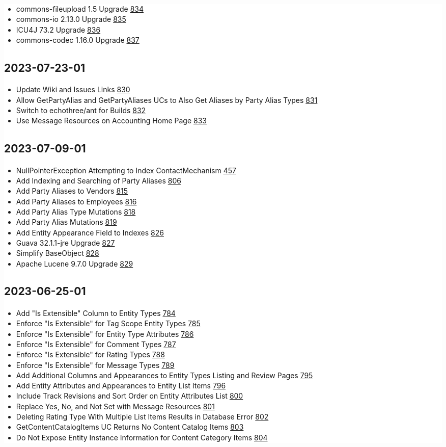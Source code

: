* commons-fileupload 1.5 Upgrade [834](https://gitlab.echothree.com/echothree/echothree/-/issues/834)
* commons-io 2.13.0 Upgrade [835](https://gitlab.echothree.com/echothree/echothree/-/issues/835)
* ICU4J 73.2 Upgrade [836](https://gitlab.echothree.com/echothree/echothree/-/issues/836)
* commons-codec 1.16.0 Upgrade [837](https://gitlab.echothree.com/echothree/echothree/-/issues/837)

## 2023-07-23-01

* Update Wiki and Issues Links [830](https://gitlab.echothree.com/echothree/echothree/-/issues/830)
* Allow GetPartyAlias and GetPartyAliases UCs to Also Get Aliases by Party Alias Types [831](https://gitlab.echothree.com/echothree/echothree/-/issues/831)
* Switch to echothree/ant for Builds [832](https://gitlab.echothree.com/echothree/echothree/-/issues/832)
* Use Message Resources on Accounting Home Page [833](https://gitlab.echothree.com/echothree/echothree/-/issues/833)

## 2023-07-09-01

* NullPointerException Attempting to Index ContactMechanism [457](https://gitlab.echothree.com/echothree/echothree/-/issues/457)
* Add Indexing and Searching of Party Aliases [806](https://gitlab.echothree.com/echothree/echothree/-/issues/806)
* Add Party Aliases to Vendors [815](https://gitlab.echothree.com/echothree/echothree/-/issues/815)
* Add Party Aliases to Employees [816](https://gitlab.echothree.com/echothree/echothree/-/issues/816)
* Add Party Alias Type Mutations [818](https://gitlab.echothree.com/echothree/echothree/-/issues/818)
* Add Party Alias Mutations [819](https://gitlab.echothree.com/echothree/echothree/-/issues/819)
* Add Entity Appearance Field to Indexes [826](https://gitlab.echothree.com/echothree/echothree/-/issues/826)
* Guava 32.1.1-jre Upgrade [827](https://gitlab.echothree.com/echothree/echothree/-/issues/827)
* Simplify BaseObject [828](https://gitlab.echothree.com/echothree/echothree/-/issues/828)
* Apache Lucene 9.7.0 Upgrade [829](https://gitlab.echothree.com/echothree/echothree/-/issues/829)

## 2023-06-25-01

* Add "Is Extensible" Column to Entity Types [784](https://gitlab.echothree.com/echothree/echothree/-/issues/784)
* Enforce "Is Extensible" for Tag Scope Entity Types [785](https://gitlab.echothree.com/echothree/echothree/-/issues/785)
* Enforce "Is Extensible" for Entity Type Attributes [786](https://gitlab.echothree.com/echothree/echothree/-/issues/786)
* Enforce "Is Extensible" for Comment Types [787](https://gitlab.echothree.com/echothree/echothree/-/issues/787)
* Enforce "Is Extensible" for Rating Types [788](https://gitlab.echothree.com/echothree/echothree/-/issues/788)
* Enforce "Is Extensible" for Message Types [789](https://gitlab.echothree.com/echothree/echothree/-/issues/789)
* Add Additional Columns and Appearances to Entity Types Listing and Review Pages [795](https://gitlab.echothree.com/echothree/echothree/-/issues/795)
* Add Entity Attributes and Appearances to Entity List Items [796](https://gitlab.echothree.com/echothree/echothree/-/issues/796)
* Include Track Revisions and Sort Order on Entity Attributes List [800](https://gitlab.echothree.com/echothree/echothree/-/issues/800)
* Replace Yes, No, and Not Set with Message Resources [801](https://gitlab.echothree.com/echothree/echothree/-/issues/801)
* Deleting Rating Type With Multiple List Items Results in Database Error [802](https://gitlab.echothree.com/echothree/echothree/-/issues/802)
* GetContentCatalogItems UC Returns No Content Catalog Items [803](https://gitlab.echothree.com/echothree/echothree/-/issues/803)
* Do Not Expose Entity Instance Information for Content Category Items [804](https://gitlab.echothree.com/echothree/echothree/-/issues/804)